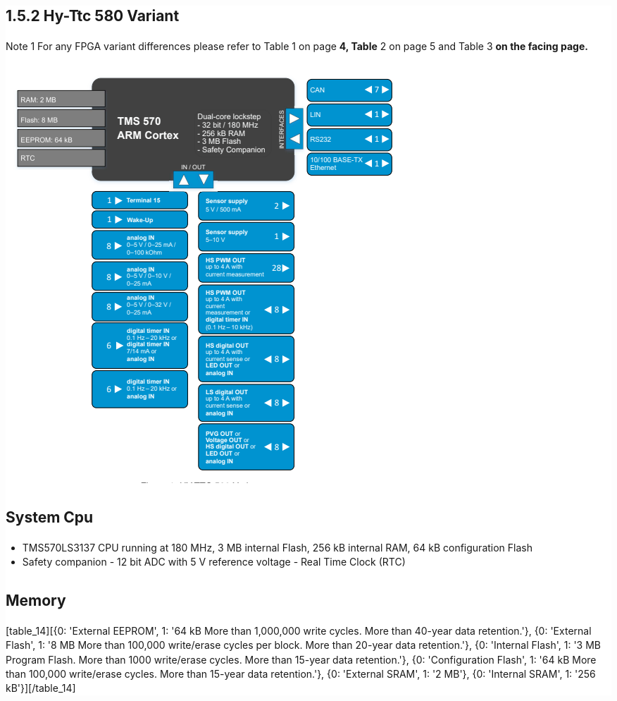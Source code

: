 ## 1.5.2 Hy-Ttc 580 Variant

Note 1 For any FPGA variant differences please refer to Table 1 on page **4, Table** 2 on page 5 and Table 3 **on the facing page.**

![18_image_0.png](18_image_0.png) 

## System Cpu

- TMS570LS3137 CPU running at 180 MHz, 3 MB internal Flash, 256 kB internal RAM, 64 kB
configuration Flash
- Safety companion - 12 bit ADC with 5 V reference voltage - Real Time Clock (RTC)

## Memory

[table_14][{0: 'External EEPROM', 1: '64 kB More than 1,000,000 write cycles. More than 40-year data retention.'}, {0: 'External Flash', 1: '8 MB More than 100,000 write/erase cycles per block. More than 20-year data retention.'}, {0: 'Internal Flash', 1: '3 MB Program Flash. More than 1000 write/erase cycles. More than 15-year data retention.'}, {0: 'Configuration Flash', 1: '64 kB More than 100,000 write/erase cycles. More than 15-year data retention.'}, {0: 'External SRAM', 1: '2 MB'}, {0: 'Internal SRAM', 1: '256 kB'}][/table_14]
